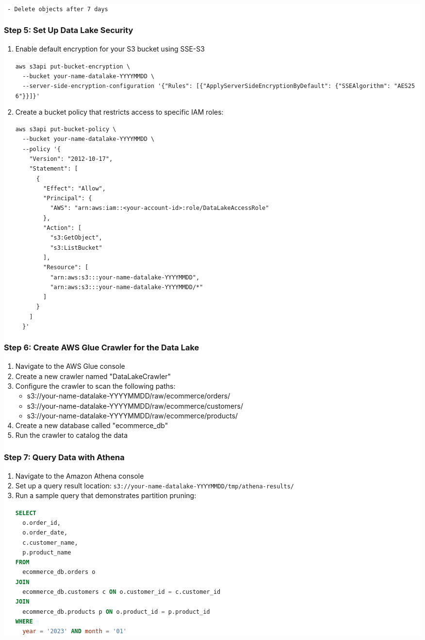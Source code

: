      - Delete objects after 7 days

### Step 5: Set Up Data Lake Security
1. Enable default encryption for your S3 bucket using SSE-S3
   ```
   aws s3api put-bucket-encryption \
     --bucket your-name-datalake-YYYYMMDD \
     --server-side-encryption-configuration '{"Rules": [{"ApplyServerSideEncryptionByDefault": {"SSEAlgorithm": "AES256"}}]}'
   ```

2. Create a bucket policy that restricts access to specific IAM roles:
   ```
   aws s3api put-bucket-policy \
     --bucket your-name-datalake-YYYYMMDD \
     --policy '{
       "Version": "2012-10-17",
       "Statement": [
         {
           "Effect": "Allow",
           "Principal": {
             "AWS": "arn:aws:iam::<your-account-id>:role/DataLakeAccessRole"
           },
           "Action": [
             "s3:GetObject",
             "s3:ListBucket"
           ],
           "Resource": [
             "arn:aws:s3:::your-name-datalake-YYYYMMDD",
             "arn:aws:s3:::your-name-datalake-YYYYMMDD/*"
           ]
         }
       ]
     }'
   ```

### Step 6: Create AWS Glue Crawler for the Data Lake
1. Navigate to the AWS Glue console
2. Create a new crawler named "DataLakeCrawler"
3. Configure the crawler to scan the following paths:
   - s3://your-name-datalake-YYYYMMDD/raw/ecommerce/orders/
   - s3://your-name-datalake-YYYYMMDD/raw/ecommerce/customers/
   - s3://your-name-datalake-YYYYMMDD/raw/ecommerce/products/
4. Create a new database called "ecommerce_db"
5. Run the crawler to catalog the data

### Step 7: Query Data with Athena
1. Navigate to the Amazon Athena console
2. Set up a query result location: `s3://your-name-datalake-YYYYMMDD/tmp/athena-results/`
3. Run a sample query that demonstrates partition pruning:
   ```sql
   SELECT 
     o.order_id, 
     o.order_date, 
     c.customer_name,
     p.product_name
   FROM 
     ecommerce_db.orders o
   JOIN 
     ecommerce_db.customers c ON o.customer_id = c.customer_id
   JOIN 
     ecommerce_db.products p ON o.product_id = p.product_id
   WHERE 
     year = '2023' AND month = '01'
   ```